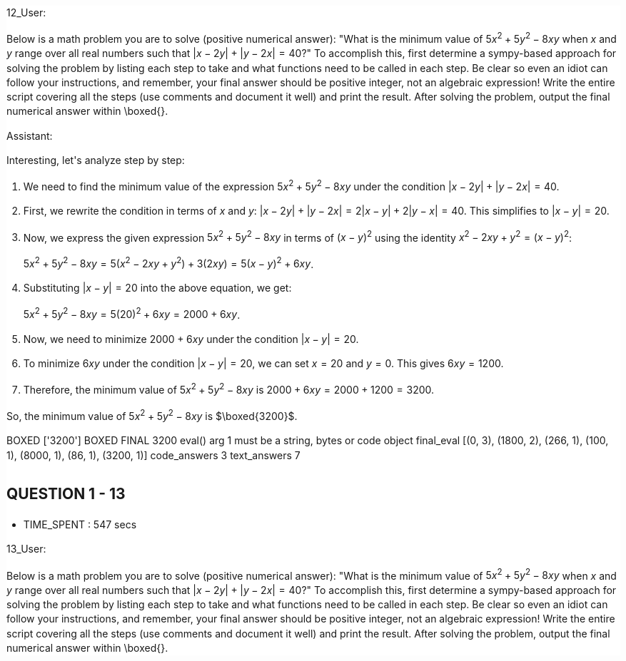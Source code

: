 12_User:

Below is a math problem you are to solve (positive numerical answer):
"What is the minimum value of $5x^2+5y^2-8xy$ when $x$ and $y$ range over all real numbers such that $|x-2y| + |y-2x| = 40$?"
To accomplish this, first determine a sympy-based approach for solving the problem by listing each step to take and what functions need to be called in each step. Be clear so even an idiot can follow your instructions, and remember, your final answer should be positive integer, not an algebraic expression!
Write the entire script covering all the steps (use comments and document it well) and print the result. After solving the problem, output the final numerical answer within \boxed{}.

Assistant: 

Interesting, let's analyze step by step:



1. We need to find the minimum value of the expression $5x^2+5y^2-8xy$ under the condition $|x-2y| + |y-2x| = 40$. 

2. First, we rewrite the condition in terms of $x$ and $y$: $|x-2y| + |y-2x| = 2|x-y| + 2|y-x| = 40$. This simplifies to $|x-y| = 20$.

3. Now, we express the given expression $5x^2+5y^2-8xy$ in terms of $(x-y)^2$ using the identity $x^2 - 2xy + y^2 = (x-y)^2$:

   $5x^2+5y^2-8xy = 5(x^2 - 2xy + y^2) + 3(2xy) = 5(x-y)^2 + 6xy$.

4. Substituting $|x-y| = 20$ into the above equation, we get:

   $5x^2+5y^2-8xy = 5(20)^2 + 6xy = 2000 + 6xy$.

5. Now, we need to minimize $2000 + 6xy$ under the condition $|x-y| = 20$. 

6. To minimize $6xy$ under the condition $|x-y| = 20$, we can set $x=20$ and $y=0$. This gives $6xy = 1200$.

7. Therefore, the minimum value of $5x^2+5y^2-8xy$ is $2000 + 6xy = 2000 + 1200 = 3200$.

So, the minimum value of $5x^2+5y^2-8xy$ is $\boxed{3200}$.

BOXED ['3200']
BOXED FINAL 3200
eval() arg 1 must be a string, bytes or code object final_eval
[(0, 3), (1800, 2), (266, 1), (100, 1), (8000, 1), (86, 1), (3200, 1)]
code_answers 3 text_answers 7



## QUESTION 1 - 13 
- TIME_SPENT : 547 secs

13_User:

Below is a math problem you are to solve (positive numerical answer):
"What is the minimum value of $5x^2+5y^2-8xy$ when $x$ and $y$ range over all real numbers such that $|x-2y| + |y-2x| = 40$?"
To accomplish this, first determine a sympy-based approach for solving the problem by listing each step to take and what functions need to be called in each step. Be clear so even an idiot can follow your instructions, and remember, your final answer should be positive integer, not an algebraic expression!
Write the entire script covering all the steps (use comments and document it well) and print the result. After solving the problem, output the final numerical answer within \boxed{}.
